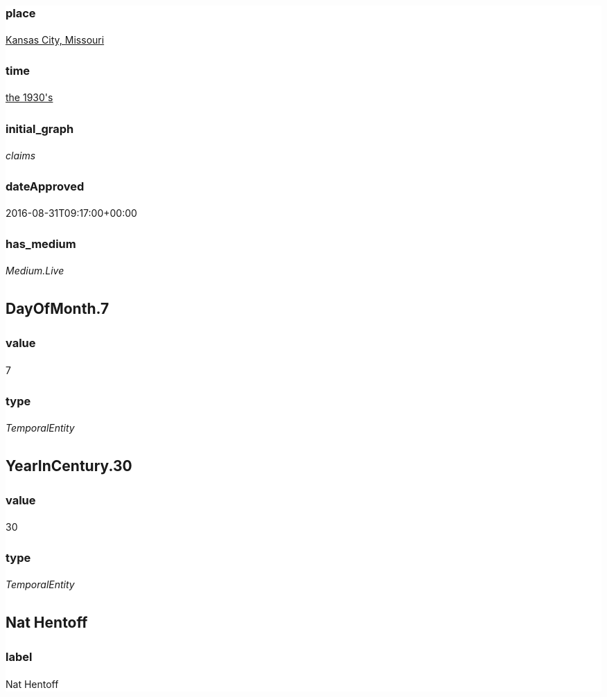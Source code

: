 ### place


[Kansas City, Missouri](#Kansas-City-Missouri)

### time


[the 1930's](#the-1930's)

### initial_graph


*claims*

### dateApproved


2016-08-31T09:17:00+00:00

### has_medium


*Medium.Live*

## DayOfMonth.7

### value


7

### type


*TemporalEntity*

## YearInCentury.30

### value


30

### type


*TemporalEntity*

## Nat Hentoff

### label


Nat Hentoff
